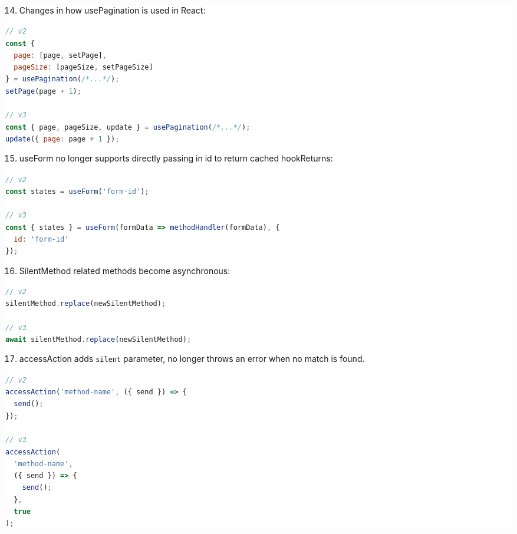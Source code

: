 ```javascript
```

14. Changes in how usePagination is used in React:

```javascript
// v2
const {
  page: [page, setPage],
  pageSize: [pageSize, setPageSize]
} = usePagination(/*...*/);
setPage(page + 1);

// v3
const { page, pageSize, update } = usePagination(/*...*/);
update({ page: page + 1 });
```

15. useForm no longer supports directly passing in id to return cached hookReturns:

```javascript
// v2
const states = useForm('form-id');

// v3
const { states } = useForm(formData => methodHandler(formData), {
  id: 'form-id'
});
```

16. SilentMethod related methods become asynchronous:

```javascript
// v2
silentMethod.replace(newSilentMethod);

// v3
await silentMethod.replace(newSilentMethod);
```

17. accessAction adds `silent` parameter, no longer throws an error when no match is found.

```javascript
// v2
accessAction('method-name', ({ send }) => {
  send();
});

// v3
accessAction(
  'method-name',
  ({ send }) => {
    send();
  },
  true
);
```
